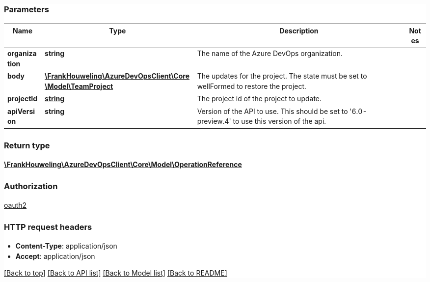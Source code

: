 ### Parameters

Name | Type | Description  | Notes
------------- | ------------- | ------------- | -------------
 **organization** | **string**| The name of the Azure DevOps organization. |
 **body** | [**\FrankHouweling\AzureDevOpsClient\Core\Model\TeamProject**](../Model/TeamProject.md)| The updates for the project. The state must be set to wellFormed to restore the project. |
 **projectId** | [**string**](../Model/.md)| The project id of the project to update. |
 **apiVersion** | **string**| Version of the API to use.  This should be set to &#39;6.0-preview.4&#39; to use this version of the api. |

### Return type

[**\FrankHouweling\AzureDevOpsClient\Core\Model\OperationReference**](../Model/OperationReference.md)

### Authorization

[oauth2](../../README.md#oauth2)

### HTTP request headers

 - **Content-Type**: application/json
 - **Accept**: application/json

[[Back to top]](#) [[Back to API list]](../../README.md#documentation-for-api-endpoints) [[Back to Model list]](../../README.md#documentation-for-models) [[Back to README]](../../README.md)

